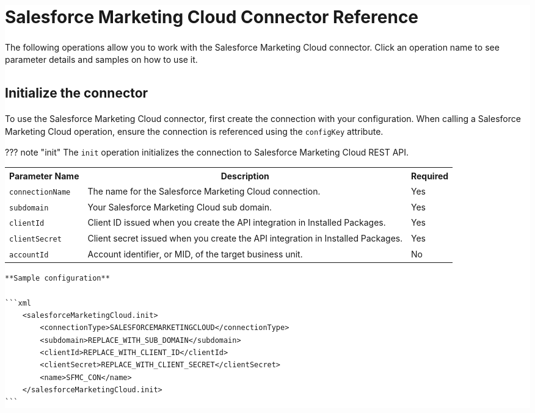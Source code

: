 # Salesforce Marketing Cloud Connector Reference

The following operations allow you to work with the Salesforce Marketing Cloud connector. Click an operation name to see parameter details and samples on how to use it.

## Initialize the connector

To use the Salesforce Marketing Cloud connector, first create the connection with your configuration. When calling a Salesforce Marketing Cloud operation, ensure the connection is referenced using the `configKey` attribute.

??? note "init"
    The `init` operation initializes the connection to Salesforce Marketing Cloud REST API.
    <table>
        <tr>
            <th>Parameter Name</th>
            <th>Description</th>
            <th>Required</th>
        </tr>
        <tr>
            <td><code>connectionName</code></td>
            <td>The name for the Salesforce Marketing Cloud connection.</td>
            <td>Yes</td>
        </tr>
        <tr>
            <td><code>subdomain</code></td>
            <td>Your Salesforce Marketing Cloud sub domain.</td>
            <td>Yes</td>
        </tr>
        <tr>
            <td><code>clientId</code></td>
            <td>Client ID issued when you create the API integration in Installed Packages.</td>
            <td>Yes</td>
        </tr>
        <tr>
            <td><code>clientSecret</code></td>
            <td>Client secret issued when you create the API integration in Installed Packages.</td>
            <td>Yes</td>
        </tr>
        <tr>
            <td><code>accountId</code></td>
            <td>Account identifier, or MID, of the target business unit.</td>
            <td>No</td>
        </tr>
    </table>


    **Sample configuration**

    ```xml
        <salesforceMarketingCloud.init>
            <connectionType>SALESFORCEMARKETINGCLOUD</connectionType>
            <subdomain>REPLACE_WITH_SUB_DOMAIN</subdomain>
            <clientId>REPLACE_WITH_CLIENT_ID</clientId>
            <clientSecret>REPLACE_WITH_CLIENT_SECRET</clientSecret>
            <name>SFMC_CON</name>
        </salesforceMarketingCloud.init>
    ```
